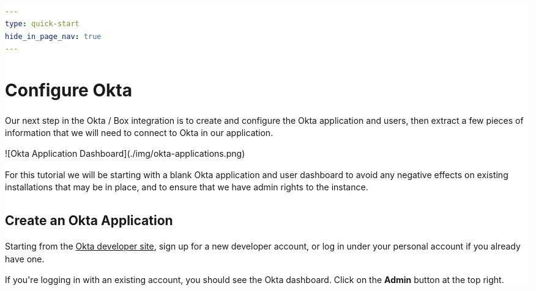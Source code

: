 ```yaml
---
type: quick-start
hide_in_page_nav: true
---
```


# Configure Okta

Our next step in the Okta / Box integration is to create and configure the Okta
application and users, then extract a few pieces of information that we will
need to connect to Okta in our application.

<ImageFrame noborder center shadow>
  ![Okta Application Dashboard](./img/okta-applications.png)
</ImageFrame>

For this tutorial we will be starting with a blank Okta application and user
dashboard to avoid any negative effects on existing installations that may be
in place, and to ensure that we have admin rights to the instance.

## Create an Okta Application

Starting from the [Okta developer site][okta-dev], sign up for a new developer
account, or log in under your personal account if you already have one.

If you're logging in with an existing account, you should see the Okta
dashboard. Click on the **Admin** button at the top right.


[okta-dev]: https://developer.okta.com/
[oauth2]: https://oauth.net/2/
[openid-connect]: https://openid.net/